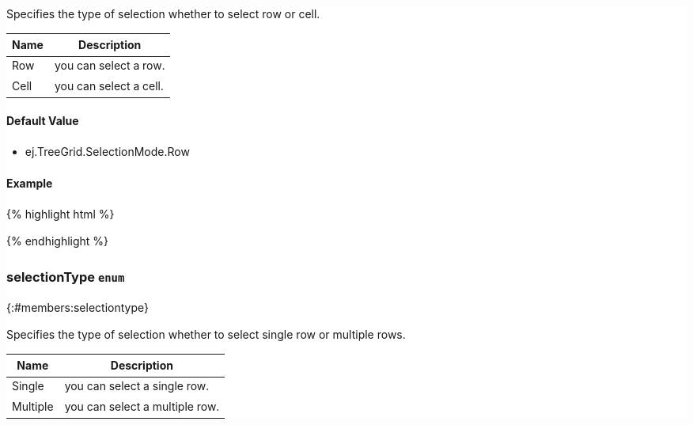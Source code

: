 Specifies the type of selection whether to select row or cell.

<table class="params">
<thead>
<tr>
<th>Name</th>
<th>Description</th>
</tr>
</thead>
<tbody>
<tr>
<td class="name">Row</td>
<td class="description">you can select a row.</td>
</tr>
<tr>
<td class="name">Cell</td>
<td class="description">you can select a cell.</td>
</tr>
</tbody>
</table>

#### Default Value

* ej.TreeGrid.SelectionMode.Row


#### Example


{% highlight html %}
          
<div id="treegrid"></div> 
<script>   
        $("#treegrid").ejTreeGrid({ selectionMode:ej.TreeGrid.SelectionMode.Row });                      * 
</script>           

{% endhighlight %}


### selectionType `enum`
{:#members:selectiontype}

<ts name = "ej.TreeGrid.SelectionType"/>

Specifies the type of selection whether to select single row or multiple rows.

<table class="params">
<thead>
<tr>
<th>Name</th>
<th>Description</th>
</tr>
</thead>
<tbody>
<tr>
<td class="name">Single</td>
<td class="description">you can select a single row.</td>
</tr>
<tr>
<td class="name">Multiple</td>
<td class="description">you can select a multiple row.</td>
</tr>
</tbody>
</table>

